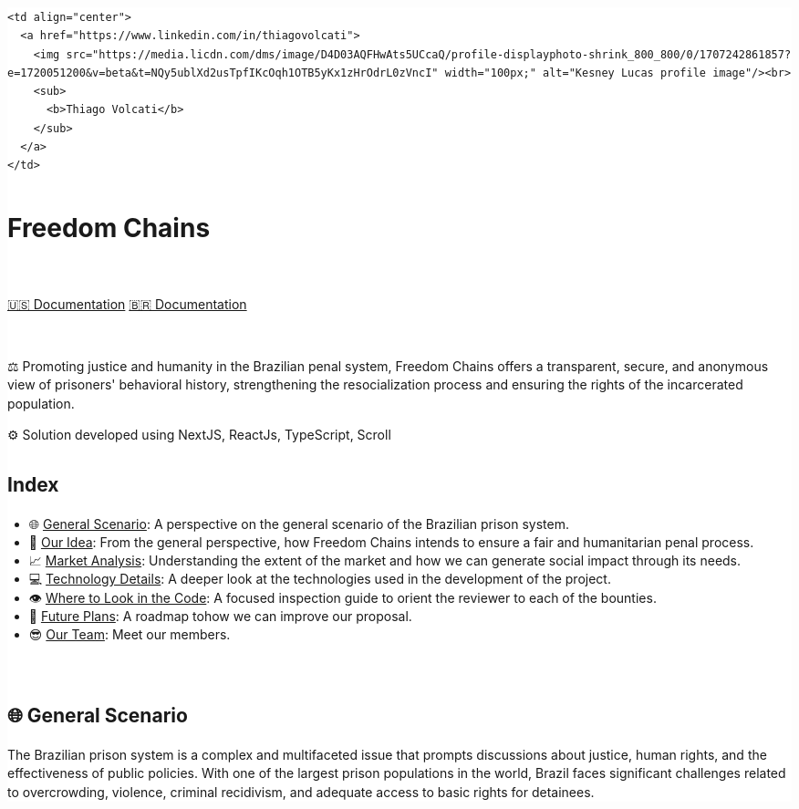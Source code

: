     <td align="center">
      <a href="https://www.linkedin.com/in/thiagovolcati">
        <img src="https://media.licdn.com/dms/image/D4D03AQFHwAts5UCcaQ/profile-displayphoto-shrink_800_800/0/1707242861857?e=1720051200&v=beta&t=NQy5ublXd2usTpfIKcOqh1OTB5yKx1zHrOdrL0zVncI" width="100px;" alt="Kesney Lucas profile image"/><br>
        <sub>
          <b>Thiago Volcati</b>
        </sub>
      </a>
    </td>
  </tr>
</table>

# Freedom Chains
<br>

[🇺🇸 Documentation](#USDocumentation)
[🇧🇷 Documentation](#BRDocumentation)

<br>

<a name="USDocumentation"></a>

⚖️ Promoting justice and humanity in the Brazilian penal system, Freedom Chains offers a transparent, secure, and anonymous view of prisoners' behavioral history, strengthening the resocialization process and ensuring the rights of the incarcerated population.

⚙️ Solution developed using NextJS, ReactJs, TypeScript, Scroll

## Index

- 🌐 [General Scenario](#generalScenario): A perspective on the general scenario of the Brazilian prison system.
- 🎯 [Our Idea](#ourIdea): From the general perspective, how Freedom Chains intends to ensure a fair and humanitarian penal process.
- 📈 [Market Analysis](#marketAnalysis): Understanding the extent of the market and how we can generate social impact through its needs.
- 💻 [Technology Details](#technologyDetails): A deeper look at the technologies used in the development of the project.
- 👁️ [Where to Look in the Code](#whereToLookInTheCode): A focused inspection guide to orient the reviewer to each of the bounties.
- 📍 [Future Plans](#planosFuturos): A roadmap tohow we can improve our proposal.
- 😎 [Our Team](#ourTeam): Meet our members.

</br>
<a name="generalScenario"></a>

## 🌐 General Scenario

The Brazilian prison system is a complex and multifaceted issue that prompts discussions about justice, human rights, and the effectiveness of public policies. With one of the largest prison populations in the world, Brazil faces significant challenges related to overcrowding, violence, criminal recidivism, and adequate access to basic rights for detainees.
